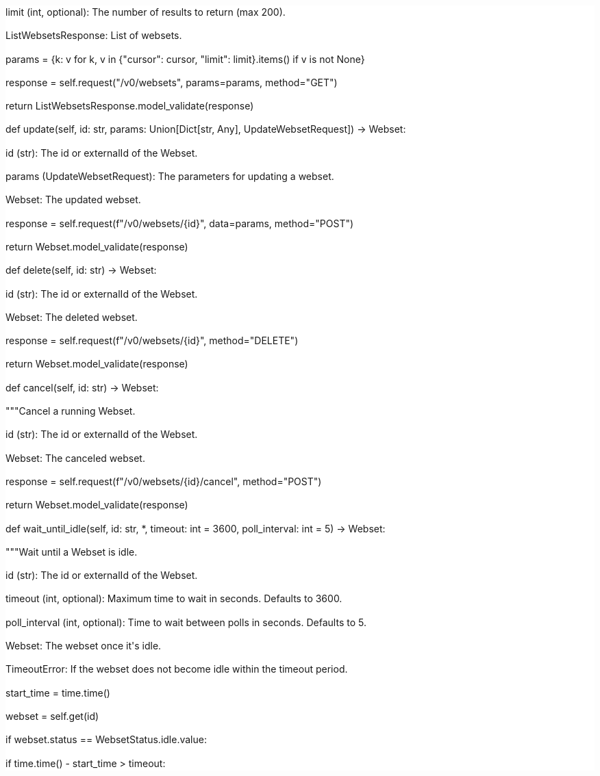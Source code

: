 limit (int, optional): The number of results to return (max 200).

ListWebsetsResponse: List of websets.

params = {k: v for k, v in {"cursor": cursor, "limit": limit}.items() if v is not None}

response = self.request("/v0/websets", params=params, method="GET")

return ListWebsetsResponse.model_validate(response)

def update(self, id: str, params: Union[Dict[str, Any], UpdateWebsetRequest]) -\> Webset:

id (str): The id or externalId of the Webset.

params (UpdateWebsetRequest): The parameters for updating a webset.

Webset: The updated webset.

response = self.request(f"/v0/websets/{id}", data=params, method="POST")

return Webset.model_validate(response)

def delete(self, id: str) -\> Webset:

id (str): The id or externalId of the Webset.

Webset: The deleted webset.

response = self.request(f"/v0/websets/{id}", method="DELETE")

return Webset.model_validate(response)

def cancel(self, id: str) -\> Webset:

"""Cancel a running Webset.

id (str): The id or externalId of the Webset.

Webset: The canceled webset.

response = self.request(f"/v0/websets/{id}/cancel", method="POST")

return Webset.model_validate(response)

def wait_until_idle(self, id: str, \*, timeout: int = 3600, poll_interval: int = 5) -\> Webset:

"""Wait until a Webset is idle.

id (str): The id or externalId of the Webset.

timeout (int, optional): Maximum time to wait in seconds. Defaults to 3600.

poll_interval (int, optional): Time to wait between polls in seconds. Defaults to 5.

Webset: The webset once it's idle.

TimeoutError: If the webset does not become idle within the timeout period.

start_time = time.time()

webset = self.get(id)

if webset.status == WebsetStatus.idle.value:

if time.time() - start_time \> timeout:
